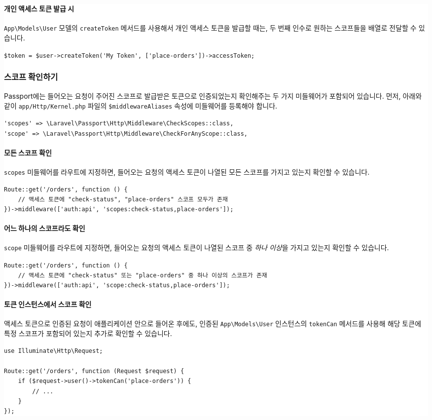 <a name="when-issuing-personal-access-tokens"></a>
#### 개인 액세스 토큰 발급 시

`App\Models\User` 모델의 `createToken` 메서드를 사용해서 개인 액세스 토큰을 발급할 때는, 두 번째 인수로 원하는 스코프들을 배열로 전달할 수 있습니다.

```
$token = $user->createToken('My Token', ['place-orders'])->accessToken;
```

<a name="checking-scopes"></a>
### 스코프 확인하기

Passport에는 들어오는 요청이 주어진 스코프로 발급받은 토큰으로 인증되었는지 확인해주는 두 가지 미들웨어가 포함되어 있습니다. 먼저, 아래와 같이 `app/Http/Kernel.php` 파일의 `$middlewareAliases` 속성에 미들웨어를 등록해야 합니다.

```
'scopes' => \Laravel\Passport\Http\Middleware\CheckScopes::class,
'scope' => \Laravel\Passport\Http\Middleware\CheckForAnyScope::class,
```

<a name="check-for-all-scopes"></a>
#### 모든 스코프 확인

`scopes` 미들웨어를 라우트에 지정하면, 들어오는 요청의 액세스 토큰이 나열된 모든 스코프를 가지고 있는지 확인할 수 있습니다.

```
Route::get('/orders', function () {
    // 액세스 토큰에 "check-status", "place-orders" 스코프 모두가 존재
})->middleware(['auth:api', 'scopes:check-status,place-orders']);
```

<a name="check-for-any-scopes"></a>
#### 어느 하나의 스코프라도 확인

`scope` 미들웨어를 라우트에 지정하면, 들어오는 요청의 액세스 토큰이 나열된 스코프 중 *하나 이상*을 가지고 있는지 확인할 수 있습니다.

```
Route::get('/orders', function () {
    // 액세스 토큰에 "check-status" 또는 "place-orders" 중 하나 이상의 스코프가 존재
})->middleware(['auth:api', 'scope:check-status,place-orders']);
```

<a name="checking-scopes-on-a-token-instance"></a>
#### 토큰 인스턴스에서 스코프 확인

액세스 토큰으로 인증된 요청이 애플리케이션 안으로 들어온 후에도, 인증된 `App\Models\User` 인스턴스의 `tokenCan` 메서드를 사용해 해당 토큰에 특정 스코프가 포함되어 있는지 추가로 확인할 수 있습니다.

```
use Illuminate\Http\Request;

Route::get('/orders', function (Request $request) {
    if ($request->user()->tokenCan('place-orders')) {
        // ...
    }
});
```
